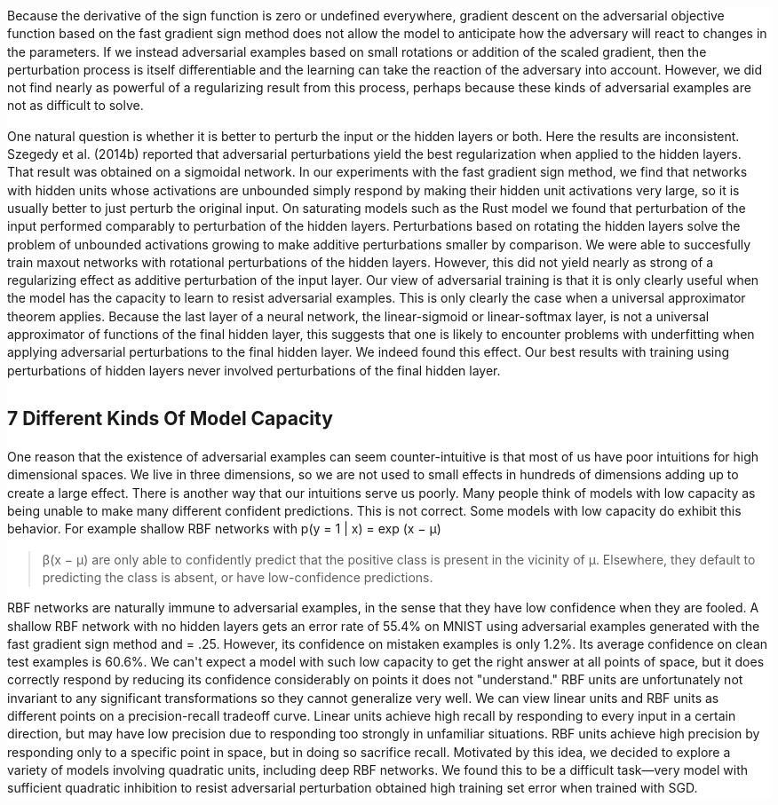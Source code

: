 Because the derivative of the sign function is zero or undefined everywhere, gradient descent on the adversarial objective function based on the fast gradient sign method does not allow the model to anticipate how the adversary will react to changes in the parameters. If we instead adversarial examples based on small rotations or addition of the scaled gradient, then the perturbation process is itself differentiable and the learning can take the reaction of the adversary into account. However, we did not find nearly as powerful of a regularizing result from this process, perhaps because these kinds of adversarial examples are not as difficult to solve.

One natural question is whether it is better to perturb the input or the hidden layers or both. Here the results are inconsistent. Szegedy et al. (2014b) reported that adversarial perturbations yield the best regularization when applied to the hidden layers. That result was obtained on a sigmoidal network. In our experiments with the fast gradient sign method, we find that networks with hidden units whose activations are unbounded simply respond by making their hidden unit activations very large, so it is usually better to just perturb the original input. On saturating models such as the Rust model we found that perturbation of the input performed comparably to perturbation of the hidden layers. Perturbations based on rotating the hidden layers solve the problem of unbounded activations growing to make additive perturbations smaller by comparison. We were able to succesfully train maxout networks with rotational perturbations of the hidden layers. However, this did not yield nearly as strong of a regularizing effect as additive perturbation of the input layer. Our view of adversarial training is that it is only clearly useful when the model has the capacity to learn to resist adversarial examples. This is only clearly the case when a universal approximator theorem applies. Because the last layer of a neural network, the linear-sigmoid or linear-softmax layer, is not a universal approximator of functions of the final hidden layer, this suggests that one is likely to encounter problems with underfitting when applying adversarial perturbations to the final hidden layer. We indeed found this effect. Our best results with training using perturbations of hidden layers never involved perturbations of the final hidden layer.

## 7 Different Kinds Of Model Capacity

One reason that the existence of adversarial examples can seem counter-intuitive is that most of us have poor intuitions for high dimensional spaces. We live in three dimensions, so we are not used to small effects in hundreds of dimensions adding up to create a large effect. There is another way that our intuitions serve us poorly. Many people think of models with low capacity as being unable to make many different confident predictions. This is not correct. Some models with low capacity do exhibit this behavior. For example shallow RBF networks with p(y = 1 | x) = exp (x − µ)
>β(x − µ)
are only able to confidently predict that the positive class is present in the vicinity of µ. Elsewhere, they default to predicting the class is absent, or have low-confidence predictions.

RBF networks are naturally immune to adversarial examples, in the sense that they have low confidence when they are fooled. A shallow RBF network with no hidden layers gets an error rate of 55.4% on MNIST using adversarial examples generated with the fast gradient sign method and
 = .25. However, its confidence on mistaken examples is only 1.2%. Its average confidence on clean test examples is 60.6%. We can't expect a model with such low capacity to get the right answer at all points of space, but it does correctly respond by reducing its confidence considerably on points it does not "understand."
RBF units are unfortunately not invariant to any significant transformations so they cannot generalize very well. We can view linear units and RBF units as different points on a precision-recall tradeoff curve. Linear units achieve high recall by responding to every input in a certain direction, but may have low precision due to responding too strongly in unfamiliar situations. RBF units achieve high precision by responding only to a specific point in space, but in doing so sacrifice recall. Motivated by this idea, we decided to explore a variety of models involving quadratic units, including deep RBF networks. We found this to be a difficult task—very model with sufficient quadratic inhibition to resist adversarial perturbation obtained high training set error when trained with SGD.
